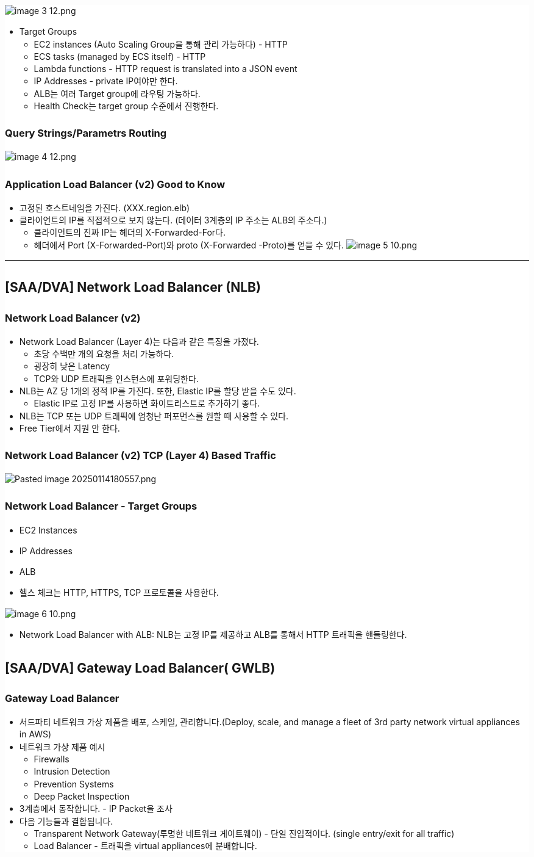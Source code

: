 ![image 3 12.png](/img/user/image/image%203%2012.png)
	
- Target Groups
	- EC2 instances (Auto Scaling Group을 통해 관리 가능하다) - HTTP
	- ECS tasks (managed by ECS itself) - HTTP
	- Lambda functions - HTTP request is translated into a JSON event
	- IP Addresses - private IP여야만 한다.
	- ALB는 여러 Target group에 라우팅 가능하다.
	- Health Check는 target group 수준에서 진행한다.
### Query Strings/Parametrs Routing
	
![image 4 12.png](/img/user/image/image%204%2012.png)
	
### Application Load Balancer (v2) Good to Know
- 고정된 호스트네임을 가진다. (XXX.region.elb)
- 클라이언트의 IP를 직접적으로 보지 않는다. (데이터 3계층의 IP 주소는 ALB의 주소다.)
	- 클라이언트의 진짜 IP는 헤더의 X-Forwarded-For다.
	- 헤더에서 Port (X-Forwarded-Port)와 proto (X-Forwarded -Proto)를 얻을 수 있다.
	![image 5 10.png](/img/user/image/image%205%2010.png)
---
## [SAA/DVA] Network Load Balancer (NLB)
### Network Load Balancer (v2)
- Network Load Balancer (Layer 4)는 다음과 같은 특징을 가졌다.
	- 초당 수백만 개의 요청을 처리 가능하다. 
	- 굉장히 낮은 Latency
	- TCP와 UDP 트래픽을 인스턴스에 포워딩한다.
- NLB는 AZ 당 1개의 정적 IP를 가진다. 또한, Elastic IP를 할당 받을 수도 있다.
	- Elastic IP로 고정 IP를 사용하면 화이트리스트로 추가하기 좋다.
- NLB는 TCP 또는 UDP 트래픽에 엄청난 퍼포먼스를 원할 때 사용할 수 있다.
- Free Tier에서 지원 안 한다.
### Network Load Balancer (v2) TCP (Layer 4) Based Traffic
![Pasted image 20250114180557.png](/img/user/image/Pasted%20image%2020250114180557.png)
### Network Load Balancer - Target Groups
- EC2 Instances
- IP Addresses
- ALB

- 헬스 체크는 HTTP, HTTPS, TCP 프로토콜을 사용한다.

![image 6 10.png](/img/user/image/image%206%2010.png)
- Network Load Balancer with ALB: NLB는 고정 IP를 제공하고 ALB를 통해서 HTTP 트래픽을 핸들링한다.
## [SAA/DVA] Gateway Load Balancer( GWLB)
### Gateway Load Balancer
- 서드파티 네트워크 가상 제품을 배포, 스케일, 관리합니다.(Deploy, scale, and manage a fleet of 3rd party network virtual appliances in AWS)
- 네트워크 가상 제품 예시
	- Firewalls
	- Intrusion Detection
	- Prevention Systems
	- Deep Packet Inspection
- 3계층에서 동작합니다. - IP Packet을 조사
- 다음 기능들과 결합됩니다.
	- Transparent Network Gateway(투명한 네트워크 게이트웨이) - 단일 진입적이다. (single entry/exit for all traffic)
	- Load Balancer - 트래픽을 virtual appliances에 분배합니다.
